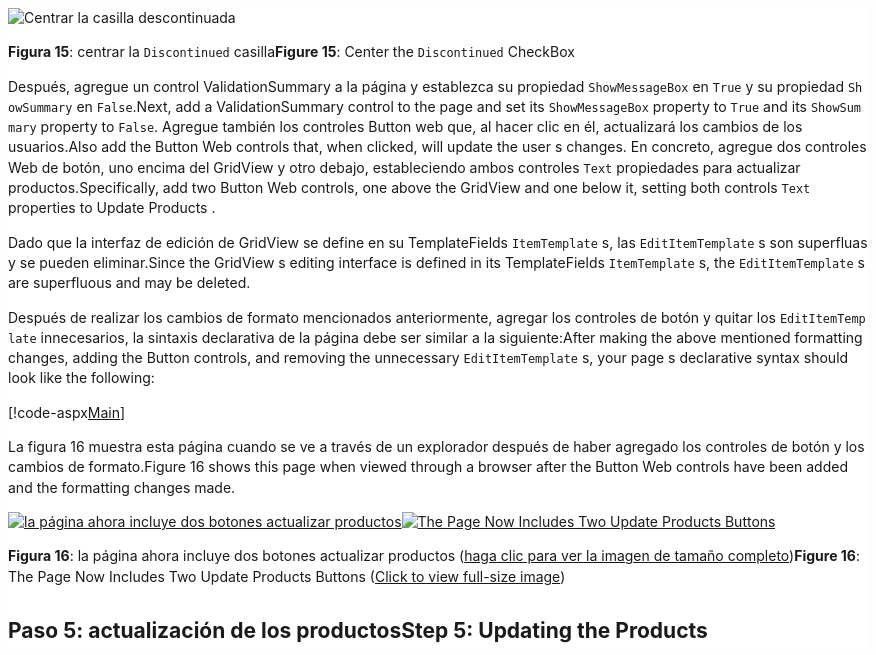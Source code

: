 ![Centrar la casilla descontinuada](batch-updating-vb/_static/image15.gif)

<span data-ttu-id="c4910-250">**Figura 15**: centrar la `Discontinued` casilla</span><span class="sxs-lookup"><span data-stu-id="c4910-250">**Figure 15**: Center the `Discontinued` CheckBox</span></span>

<span data-ttu-id="c4910-251">Después, agregue un control ValidationSummary a la página y establezca su propiedad `ShowMessageBox` en `True` y su propiedad `ShowSummary` en `False`.</span><span class="sxs-lookup"><span data-stu-id="c4910-251">Next, add a ValidationSummary control to the page and set its `ShowMessageBox` property to `True` and its `ShowSummary` property to `False`.</span></span> <span data-ttu-id="c4910-252">Agregue también los controles Button web que, al hacer clic en él, actualizará los cambios de los usuarios.</span><span class="sxs-lookup"><span data-stu-id="c4910-252">Also add the Button Web controls that, when clicked, will update the user s changes.</span></span> <span data-ttu-id="c4910-253">En concreto, agregue dos controles Web de botón, uno encima del GridView y otro debajo, estableciendo ambos controles `Text` propiedades para actualizar productos.</span><span class="sxs-lookup"><span data-stu-id="c4910-253">Specifically, add two Button Web controls, one above the GridView and one below it, setting both controls `Text` properties to Update Products .</span></span>

<span data-ttu-id="c4910-254">Dado que la interfaz de edición de GridView se define en su TemplateFields `ItemTemplate` s, las `EditItemTemplate` s son superfluas y se pueden eliminar.</span><span class="sxs-lookup"><span data-stu-id="c4910-254">Since the GridView s editing interface is defined in its TemplateFields `ItemTemplate` s, the `EditItemTemplate` s are superfluous and may be deleted.</span></span>

<span data-ttu-id="c4910-255">Después de realizar los cambios de formato mencionados anteriormente, agregar los controles de botón y quitar los `EditItemTemplate` innecesarios, la sintaxis declarativa de la página debe ser similar a la siguiente:</span><span class="sxs-lookup"><span data-stu-id="c4910-255">After making the above mentioned formatting changes, adding the Button controls, and removing the unnecessary `EditItemTemplate` s, your page s declarative syntax should look like the following:</span></span>

[!code-aspx[Main](batch-updating-vb/samples/sample4.aspx)]

<span data-ttu-id="c4910-256">La figura 16 muestra esta página cuando se ve a través de un explorador después de haber agregado los controles de botón y los cambios de formato.</span><span class="sxs-lookup"><span data-stu-id="c4910-256">Figure 16 shows this page when viewed through a browser after the Button Web controls have been added and the formatting changes made.</span></span>

<span data-ttu-id="c4910-257">[![la página ahora incluye dos botones actualizar productos](batch-updating-vb/_static/image16.gif)](batch-updating-vb/_static/image23.png)</span><span class="sxs-lookup"><span data-stu-id="c4910-257">[![The Page Now Includes Two Update Products Buttons](batch-updating-vb/_static/image16.gif)](batch-updating-vb/_static/image23.png)</span></span>

<span data-ttu-id="c4910-258">**Figura 16**: la página ahora incluye dos botones actualizar productos ([haga clic para ver la imagen de tamaño completo](batch-updating-vb/_static/image24.png))</span><span class="sxs-lookup"><span data-stu-id="c4910-258">**Figure 16**: The Page Now Includes Two Update Products Buttons ([Click to view full-size image](batch-updating-vb/_static/image24.png))</span></span>

## <a name="step-5-updating-the-products"></a><span data-ttu-id="c4910-259">Paso 5: actualización de los productos</span><span class="sxs-lookup"><span data-stu-id="c4910-259">Step 5: Updating the Products</span></span>

